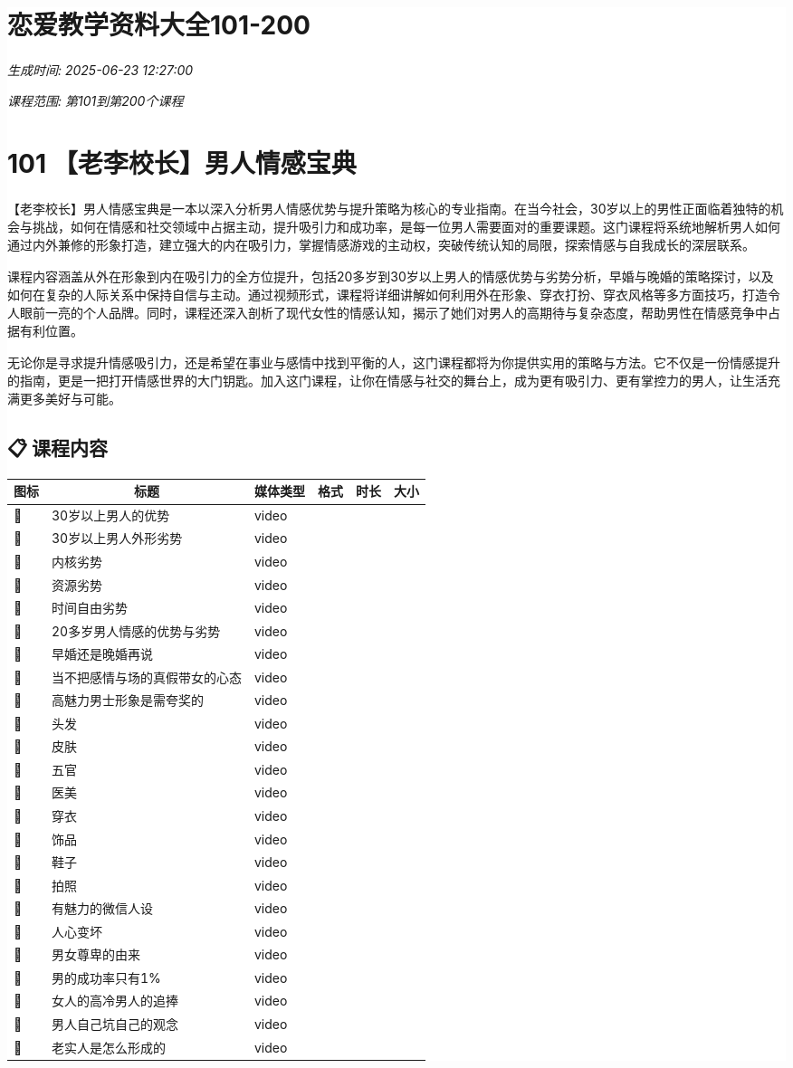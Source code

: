 # 恋爱教学资料大全101-200

*生成时间: 2025-06-23 12:27:00*

*课程范围: 第101到第200个课程*

# 101 【老李校长】男人情感宝典

【老李校长】男人情感宝典是一本以深入分析男人情感优势与提升策略为核心的专业指南。在当今社会，30岁以上的男性正面临着独特的机会与挑战，如何在情感和社交领域中占据主动，提升吸引力和成功率，是每一位男人需要面对的重要课题。这门课程将系统地解析男人如何通过内外兼修的形象打造，建立强大的内在吸引力，掌握情感游戏的主动权，突破传统认知的局限，探索情感与自我成长的深层联系。

课程内容涵盖从外在形象到内在吸引力的全方位提升，包括20多岁到30岁以上男人的情感优势与劣势分析，早婚与晚婚的策略探讨，以及如何在复杂的人际关系中保持自信与主动。通过视频形式，课程将详细讲解如何利用外在形象、穿衣打扮、穿衣风格等多方面技巧，打造令人眼前一亮的个人品牌。同时，课程还深入剖析了现代女性的情感认知，揭示了她们对男人的高期待与复杂态度，帮助男性在情感竞争中占据有利位置。

无论你是寻求提升情感吸引力，还是希望在事业与感情中找到平衡的人，这门课程都将为你提供实用的策略与方法。它不仅是一份情感提升的指南，更是一把打开情感世界的大门钥匙。加入这门课程，让你在情感与社交的舞台上，成为更有吸引力、更有掌控力的男人，让生活充满更多美好与可能。

## 📋 课程内容

| 图标 | 标题 | 媒体类型 | 格式 | 时长 | 大小 |
|------|------|----------|------|------|------|
| 📁 | 30岁以上男人的优势 | video |  |  |  |
| 📁 | 30岁以上男人外形劣势 | video |  |  |  |
| 📁 | 内核劣势 | video |  |  |  |
| 📁 | 资源劣势 | video |  |  |  |
| 📁 | 时间自由劣势 | video |  |  |  |
| 📁 | 20多岁男人情感的优势与劣势 | video |  |  |  |
| 📁 | 早婚还是晚婚再说 | video |  |  |  |
| 📁 | 当不把感情与场的真假带女的心态 | video |  |  |  |
| 📁 | 高魅力男士形象是需夸奖的 | video |  |  |  |
| 📁 | 头发 | video |  |  |  |
| 📁 | 皮肤 | video |  |  |  |
| 📁 | 五官 | video |  |  |  |
| 📁 | 医美 | video |  |  |  |
| 📁 | 穿衣 | video |  |  |  |
| 📁 | 饰品 | video |  |  |  |
| 📁 | 鞋子 | video |  |  |  |
| 📁 | 拍照 | video |  |  |  |
| 📁 | 有魅力的微信人设 | video |  |  |  |
| 📁 | 人心变坏 | video |  |  |  |
| 📁 | 男女尊卑的由来 | video |  |  |  |
| 📁 | 男的成功率只有1% | video |  |  |  |
| 📁 | 女人的高冷男人的追捧 | video |  |  |  |
| 📁 | 男人自己坑自己的观念 | video |  |  |  |
| 📁 | 老实人是怎么形成的 | video |  |  |  |